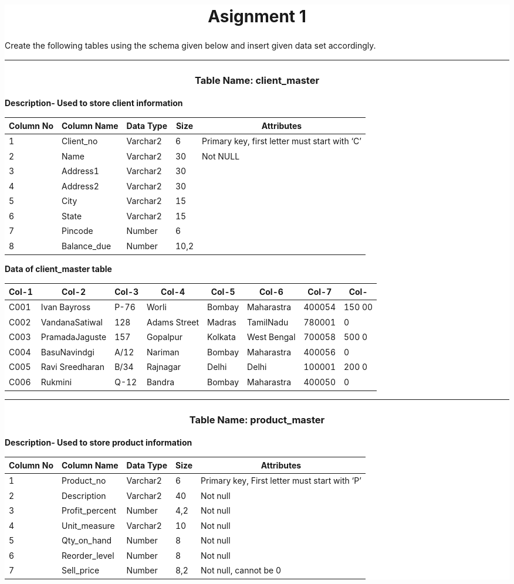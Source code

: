 ﻿<div align="center"><h1>Asignment 1</h1></div>


Create the following tables using the schema given below and insert given data set accordingly.

---

<div align="center"><h3>Table Name: client_master</h3></div>


**Description- Used to store client information**

|**Column No**|**Column Name**|**Data Type**|**Size**|**Attributes**|
| - | - | - | - | - |
|1|Client\_no|Varchar2|6|Primary key, first letter must start with ‘C’|
|2|Name|Varchar2|30|Not NULL|
|3|Address1|Varchar2|30||
|4|Address2|Varchar2|30||
|5|City|Varchar2|15||
|6|State|Varchar2|15||
|7|Pincode|Number|6||
|8|Balance\_due|Number|10,2||


**Data of client\_master table**

|**Col-1**|**Col-2**|**Col-3**|**Col-4**|**Col-5**|**Col-6**|**Col-7**|**Col-**|
| - | - | - | - | - | - | - | - |
|C001|Ivan Bayross|P-76|Worli|Bombay|Maharastra|400054|150 00|
|C002|VandanaSatiwal|128|Adams Street|Madras|TamilNadu|780001|0|
|C003|PramadaJaguste|157|Gopalpur|Kolkata|West Bengal|700058|500 0|
|C004|BasuNavindgi|A/12|Nariman|Bombay|Maharastra|400056|0|
|C005|Ravi Sreedharan|B/34|Rajnagar|Delhi|Delhi|100001|200 0|
|C006|Rukmini|Q-12|Bandra|Bombay|Maharastra|400050|0|

---

<div align="center"><h3>Table Name: product_master</h3></div>


**Description- Used to store product information**

|**Column No**|**Column Name**|**Data Type**|**Size**|**Attributes**|
| - | - | - | - | - |
|1|Product\_no|Varchar2|6|Primary key, First letter must start with ‘P’|
|2|Description|Varchar2|40|Not null|
|3|Profit\_percent|Number|4,2|Not null|
|4|Unit\_measure|Varchar2|10|Not null|
|5|Qty\_on\_hand|Number|8|Not null|
|6|Reorder\_level|Number|8|Not null|
|7|Sell\_price|Number|8,2|Not null, cannot be 0|